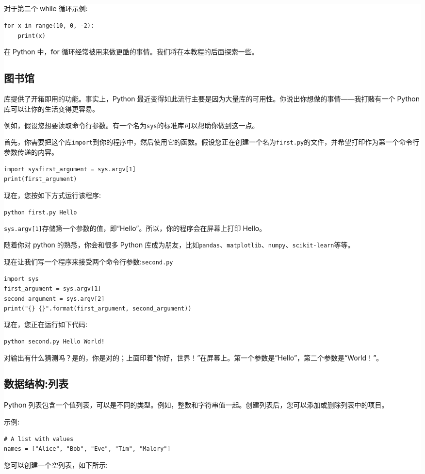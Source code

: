 对于第二个 while 循环示例:

```
for x in range(10, 0, -2):
    print(x)
```

在 Python 中，for 循环经常被用来做更酷的事情。我们将在本教程的后面探索一些。

## 图书馆

库提供了开箱即用的功能。事实上，Python 最近变得如此流行主要是因为大量库的可用性。你说出你想做的事情——我打赌有一个 Python 库可以让你的生活变得更容易。

例如，假设您想要读取命令行参数。有一个名为`sys`的标准库可以帮助你做到这一点。

首先，你需要把这个库`import`到你的程序中，然后使用它的函数。假设您正在创建一个名为`first.py`的文件，并希望打印作为第一个命令行参数传递的内容。

```
import sysfirst_argument = sys.argv[1]
print(first_argument)
```

现在，您按如下方式运行该程序:

```
python first.py Hello
```

`sys.argv[1]`存储第一个参数的值，即“Hello”。所以，你的程序会在屏幕上打印 Hello。

随着你对 python 的熟悉，你会和很多 Python 库成为朋友，比如`pandas`、`matplotlib`、`numpy`、`scikit-learn`等等。

现在让我们写一个程序来接受两个命令行参数:`second.py`

```
import sys
first_argument = sys.argv[1]
second_argument = sys.argv[2]
print("{} {}".format(first_argument, second_argument))
```

现在，您正在运行如下代码:

```
python second.py Hello World!
```

对输出有什么猜测吗？是的，你是对的；上面印着“你好，世界！”在屏幕上。第一个参数是“Hello”，第二个参数是“World！”。

## 数据结构:列表

Python 列表包含一个值列表，可以是不同的类型。例如，整数和字符串值一起。创建列表后，您可以添加或删除列表中的项目。

示例:

```
# A list with values
names = ["Alice", "Bob", "Eve", "Tim", "Malory"]
```

您可以创建一个空列表，如下所示:
